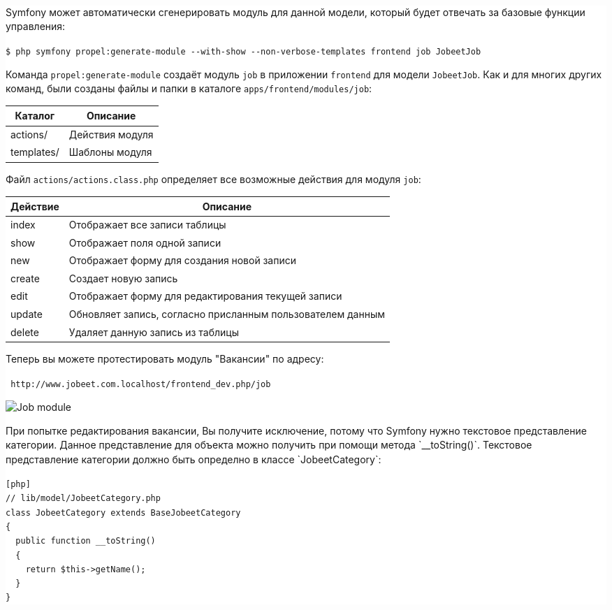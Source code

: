 Symfony может автоматически сгенерировать модуль для данной модели, 
который будет отвечать за базовые функции управления:

    $ php symfony propel:generate-module --with-show --non-verbose-templates frontend job JobeetJob

Команда `propel:generate-module` создаёт модуль `job` в приложении `frontend`
для модели `JobeetJob`. Как и для многих других команд, были созданы
файлы и папки в каталоге `apps/frontend/modules/job`:

 | Каталог    | Описание
 | ---------- | --------------------
 | actions/   | Действия модуля
 | templates/ | Шаблоны модуля

Файл `actions/actions.class.php` определяет все возможные действия для
модуля `job`:

 | Действие     | Описание
 | ------------ | -------------------------------------------------------
 | index        | Отображает все записи таблицы
 | show         | Отображает поля одной записи
 | new          | Отображает форму для создания новой записи
 | create       | Создает новую запись
 | edit         | Отображает форму для редактирования текущей записи
 | update       | Обновляет запись, согласно присланным пользователем данным
 | delete       | Удаляет данную запись из таблицы

Теперь вы можете протестировать модуль "Вакансии" по адресу:

     http://www.jobeet.com.localhost/frontend_dev.php/job

![Job module](http://www.symfony-project.org/images/jobeet/1_4/03/job.png)

<propel>
При попытке редактирования вакансии, Вы получите исключение, потому что
Symfony нужно текстовое представление категории. Данное представление для объекта
можно получить при помощи метода `__toString()`. Текстовое представление категории
должно быть определно в классе `JobeetCategory`:

    [php]
    // lib/model/JobeetCategory.php
    class JobeetCategory extends BaseJobeetCategory
    {
      public function __toString()
      {
        return $this->getName();
      }
    }
